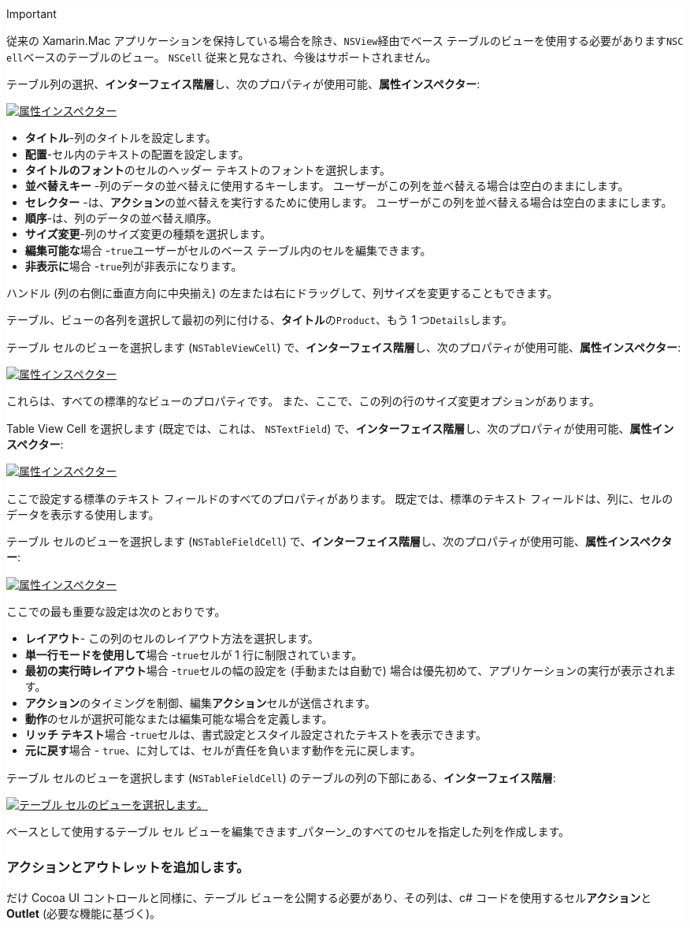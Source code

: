 > [!IMPORTANT]
> 従来の Xamarin.Mac アプリケーションを保持している場合を除き、`NSView`経由でベース テーブルのビューを使用する必要があります`NSCell`ベースのテーブルのビュー。 `NSCell` 従来と見なされ、今後はサポートされません。

テーブル列の選択、**インターフェイス階層**し、次のプロパティが使用可能、**属性インスペクター**:

[![](table-view-images/edit06.png "属性インスペクター")](table-view-images/edit06.png#lightbox)

- **タイトル**-列のタイトルを設定します。
- **配置**-セル内のテキストの配置を設定します。
- **タイトルのフォント**のセルのヘッダー テキストのフォントを選択します。
- **並べ替えキー** -列のデータの並べ替えに使用するキーします。 ユーザーがこの列を並べ替える場合は空白のままにします。
- **セレクター** -は、**アクション**の並べ替えを実行するために使用します。 ユーザーがこの列を並べ替える場合は空白のままにします。
- **順序**-は、列のデータの並べ替え順序。
- **サイズ変更**-列のサイズ変更の種類を選択します。
- **編集可能な**場合 -`true`ユーザーがセルのベース テーブル内のセルを編集できます。
- **非表示に**場合 -`true`列が非表示になります。

ハンドル (列の右側に垂直方向に中央揃え) の左または右にドラッグして、列サイズを変更することもできます。

テーブル、ビューの各列を選択して最初の列に付ける、**タイトル**の`Product`、もう 1 つ`Details`します。

テーブル セルのビューを選択します (`NSTableViewCell`) で、**インターフェイス階層**し、次のプロパティが使用可能、**属性インスペクター**:

[![](table-view-images/edit07.png "属性インスペクター")](table-view-images/edit07.png#lightbox)

これらは、すべての標準的なビューのプロパティです。 また、ここで、この列の行のサイズ変更オプションがあります。

Table View Cell を選択します (既定では、これは、 `NSTextField`) で、**インターフェイス階層**し、次のプロパティが使用可能、**属性インスペクター**:

[![](table-view-images/edit08.png "属性インスペクター")](table-view-images/edit08.png#lightbox)

ここで設定する標準のテキスト フィールドのすべてのプロパティがあります。 既定では、標準のテキスト フィールドは、列に、セルのデータを表示する使用します。

テーブル セルのビューを選択します (`NSTableFieldCell`) で、**インターフェイス階層**し、次のプロパティが使用可能、**属性インスペクター**:

[![](table-view-images/edit09.png "属性インスペクター")](table-view-images/edit09.png#lightbox)

ここでの最も重要な設定は次のとおりです。

- **レイアウト**- この列のセルのレイアウト方法を選択します。
- **単一行モードを使用して**場合 -`true`セルが 1 行に制限されています。
- **最初の実行時レイアウト**場合 -`true`セルの幅の設定を (手動または自動で) 場合は優先初めて、アプリケーションの実行が表示されます。
- **アクション**のタイミングを制御、編集**アクション**セルが送信されます。
- **動作**のセルが選択可能なまたは編集可能な場合を定義します。
- **リッチ テキスト**場合 -`true`セルは、書式設定とスタイル設定されたテキストを表示できます。
- **元に戻す**場合 - `true`、に対しては、セルが責任を負います動作を元に戻します。

テーブル セルのビューを選択します (`NSTableFieldCell`) のテーブルの列の下部にある、**インターフェイス階層**:

[![](table-view-images/edit10.png "テーブル セルのビューを選択します。")](table-view-images/edit10.png#lightbox)

ベースとして使用するテーブル セル ビューを編集できます_パターン_のすべてのセルを指定した列を作成します。

<a name="Adding_Actions_and_Outlets" />

### <a name="adding-actions-and-outlets"></a>アクションとアウトレットを追加します。

だけ Cocoa UI コントロールと同様に、テーブル ビューを公開する必要があり、その列は、c# コードを使用するセル**アクション**と**Outlet** (必要な機能に基づく)。
